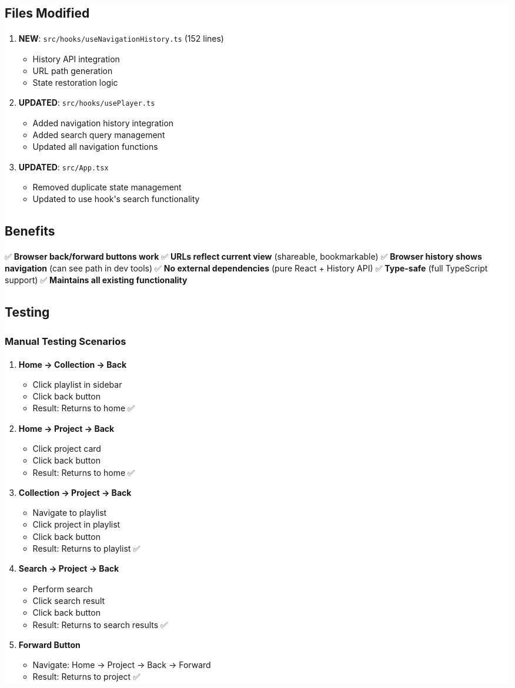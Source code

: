 ## Files Modified

1. **NEW**: `src/hooks/useNavigationHistory.ts` (152 lines)
   - History API integration
   - URL path generation
   - State restoration logic

2. **UPDATED**: `src/hooks/usePlayer.ts`
   - Added navigation history integration
   - Added search query management
   - Updated all navigation functions

3. **UPDATED**: `src/App.tsx`
   - Removed duplicate state management
   - Updated to use hook's search functionality

## Benefits

✅ **Browser back/forward buttons work**
✅ **URLs reflect current view** (shareable, bookmarkable)
✅ **Browser history shows navigation** (can see path in dev tools)
✅ **No external dependencies** (pure React + History API)
✅ **Type-safe** (full TypeScript support)
✅ **Maintains all existing functionality**

## Testing

### Manual Testing Scenarios

1. **Home → Collection → Back**
   - Click playlist in sidebar
   - Click back button
   - Result: Returns to home ✅

2. **Home → Project → Back**
   - Click project card
   - Click back button
   - Result: Returns to home ✅

3. **Collection → Project → Back**
   - Navigate to playlist
   - Click project in playlist
   - Click back button
   - Result: Returns to playlist ✅

4. **Search → Project → Back**
   - Perform search
   - Click search result
   - Click back button
   - Result: Returns to search results ✅

5. **Forward Button**
   - Navigate: Home → Project → Back → Forward
   - Result: Returns to project ✅
